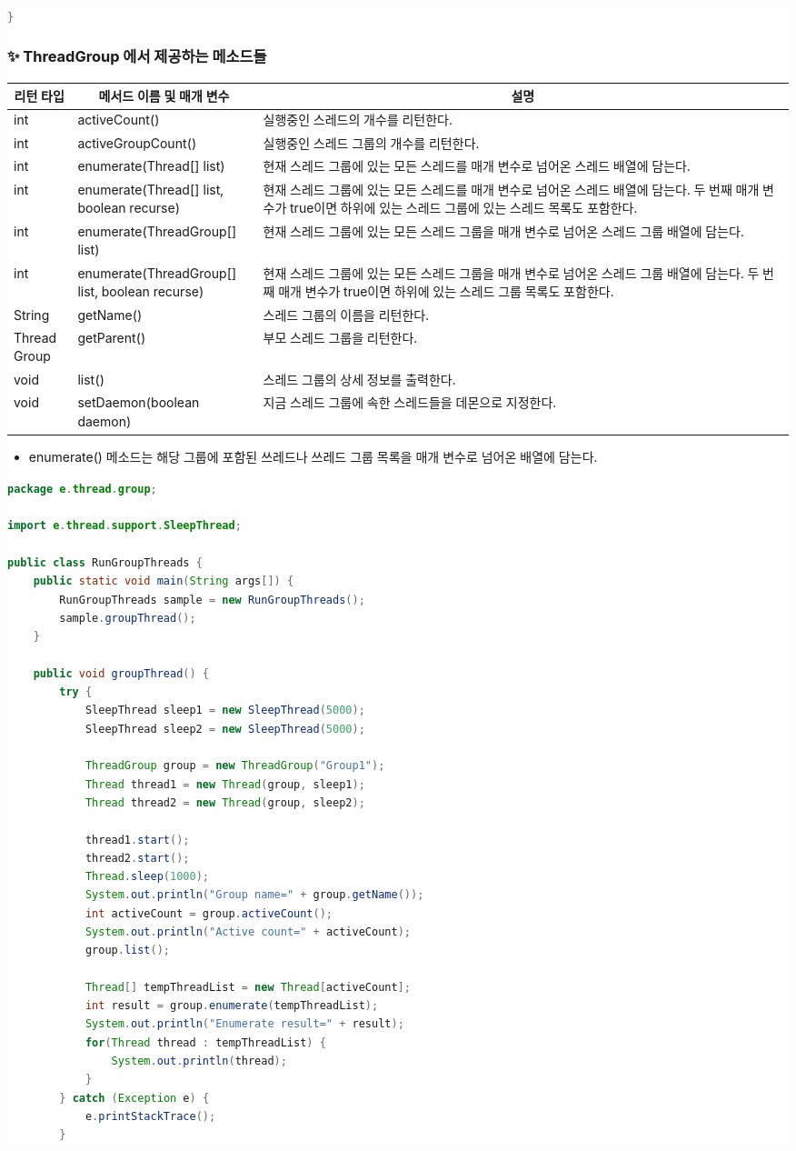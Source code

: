 ```java
}
```


### ✨ ThreadGroup 에서 제공하는 메소드들

| 리턴 타입       | 메서드 이름 및 매개 변수                                 | 설명                                                                                               |
| ----------- | ---------------------------------------------- | ------------------------------------------------------------------------------------------------ |
| int         | activeCount()                                  | 실행중인 스레드의 개수를 리턴한다.                                                                              |
| int         | activeGroupCount()                             | 실행중인 스레드 그룹의 개수를 리턴한다.                                                                           |
| int         | enumerate(Thread[] list)                       | 현재 스레드 그룹에 있는 모든 스레드를 매개 변수로 넘어온 스레드 배열에 담는다.                                                    |
| int         | enumerate(Thread[] list, boolean recurse)      | 현재 스레드 그룹에 있는 모든 스레드를 매개 변수로 넘어온 스레드 배열에 담는다. 두 번째 매개 변수가 true이면 하위에 있는 스레드 그룹에 있는 스레드 목록도 포함한다. |
| int         | enumerate(ThreadGroup[] list)                  | 현재 스레드 그룹에 있는 모든 스레드 그룹을 매개 변수로 넘어온 스레드 그룹 배열에 담는다.                                              |
| int         | enumerate(ThreadGroup[] list, boolean recurse) | 현재 스레드 그룹에 있는 모든 스레드 그룹을 매개 변수로 넘어온 스레드 그룹 배열에 담는다. 두 번째 매개 변수가 true이면 하위에 있는 스레드 그룹 목록도 포함한다.   |
| String      | getName()                                      | 스레드 그룹의 이름을 리턴한다.                                                                                |
| ThreadGroup | getParent()                                    | 부모 스레드 그룹을 리턴한다.                                                                                 |
| void        | list()                                         | 스레드 그룹의 상세 정보를 출력한다.                                                                             |
| void        | setDaemon(boolean daemon)                      | 지금 스레드 그룹에 속한 스레드들을 데몬으로 지정한다.                                                                   |

- enumerate() 메소드는 해당 그룹에 포함된 쓰레드나 쓰레드 그룹 목록을 매개 변수로 넘어온 배열에 담는다.

```java
package e.thread.group;

import e.thread.support.SleepThread;

public class RunGroupThreads {
    public static void main(String args[]) {
        RunGroupThreads sample = new RunGroupThreads();
        sample.groupThread();
    }
    
    public void groupThread() {
        try {
            SleepThread sleep1 = new SleepThread(5000);
            SleepThread sleep2 = new SleepThread(5000);
            
            ThreadGroup group = new ThreadGroup("Group1");
            Thread thread1 = new Thread(group, sleep1);
            Thread thread2 = new Thread(group, sleep2);
            
            thread1.start();
            thread2.start();
            Thread.sleep(1000);
            System.out.println("Group name=" + group.getName());
            int activeCount = group.activeCount();
            System.out.println("Active count=" + activeCount);
            group.list();
            
            Thread[] tempThreadList = new Thread[activeCount];
            int result = group.enumerate(tempThreadList);
            System.out.println("Enumerate result=" + result);
            for(Thread thread : tempThreadList) {
                System.out.println(thread);
            }
        } catch (Exception e) {
            e.printStackTrace();
        }
```